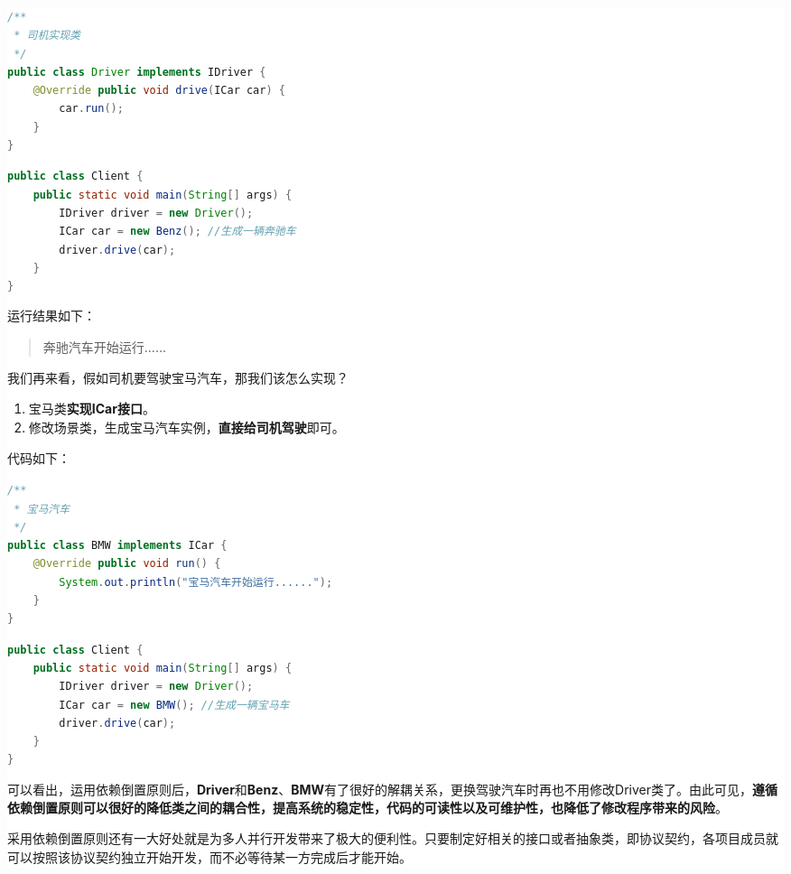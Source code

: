 ```java
/**
 * 司机实现类
 */
public class Driver implements IDriver {
	@Override public void drive(ICar car) {
	    car.run();
	}
}
```

```java
public class Client {
	public static void main(String[] args) {
	    IDriver driver = new Driver();
	    ICar car = new Benz(); //生成一辆奔驰车
	    driver.drive(car); 
	}
}
```

运行结果如下：
> 奔驰汽车开始运行......

我们再来看，假如司机要驾驶宝马汽车，那我们该怎么实现？

1. 宝马类**实现ICar接口**。
2. 修改场景类，生成宝马汽车实例，**直接给司机驾驶**即可。

代码如下：

```java
/**
 * 宝马汽车
 */
public class BMW implements ICar {
	@Override public void run() {
	    System.out.println("宝马汽车开始运行......");
	}
}  
```

```java
public class Client {
	public static void main(String[] args) {
	    IDriver driver = new Driver();
	    ICar car = new BMW(); //生成一辆宝马车
	    driver.drive(car);
	}
}
```

可以看出，运用依赖倒置原则后，**Driver**和**Benz**、**BMW**有了很好的解耦关系，更换驾驶汽车时再也不用修改Driver类了。由此可见，**遵循依赖倒置原则可以很好的降低类之间的耦合性，提高系统的稳定性，代码的可读性以及可维护性，也降低了修改程序带来的风险**。

采用依赖倒置原则还有一大好处就是为多人并行开发带来了极大的便利性。只要制定好相关的接口或者抽象类，即协议契约，各项目成员就可以按照该协议契约独立开始开发，而不必等待某一方完成后才能开始。
